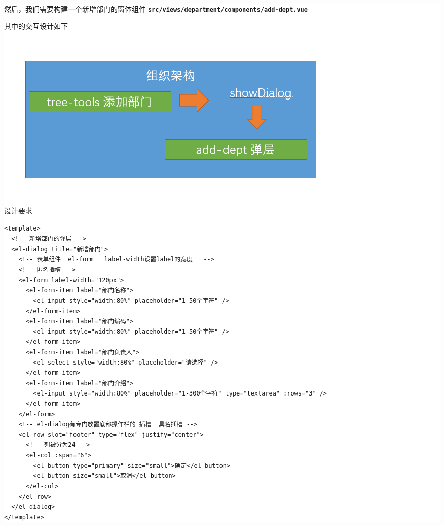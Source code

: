 然后，我们需要构建一个新增部门的窗体组件 **`src/views/department/components/add-dept.vue`**

其中的交互设计如下

![image-20200828162901390](assets/image-20200828162901390.png)

[设计要求]([http://czpm.itcast.cn/ihrm/#g=1&p=%E7%BB%84%E7%BB%87%E6%9E%B6%E6%9E%84](http://czpm.itcast.cn/ihrm/#g=1&p=组织架构))

```vue
<template>
  <!-- 新增部门的弹层 -->
  <el-dialog title="新增部门">
    <!-- 表单组件  el-form   label-width设置label的宽度   -->
    <!-- 匿名插槽 -->
    <el-form label-width="120px">
      <el-form-item label="部门名称">
        <el-input style="width:80%" placeholder="1-50个字符" />
      </el-form-item>
      <el-form-item label="部门编码">
        <el-input style="width:80%" placeholder="1-50个字符" />
      </el-form-item>
      <el-form-item label="部门负责人">
        <el-select style="width:80%" placeholder="请选择" />
      </el-form-item>
      <el-form-item label="部门介绍">
        <el-input style="width:80%" placeholder="1-300个字符" type="textarea" :rows="3" />
      </el-form-item>
    </el-form>
    <!-- el-dialog有专门放置底部操作栏的 插槽  具名插槽 -->
    <el-row slot="footer" type="flex" justify="center">
      <!-- 列被分为24 -->
      <el-col :span="6">
        <el-button type="primary" size="small">确定</el-button>
        <el-button size="small">取消</el-button>
      </el-col>
    </el-row>
  </el-dialog>
</template>
```
